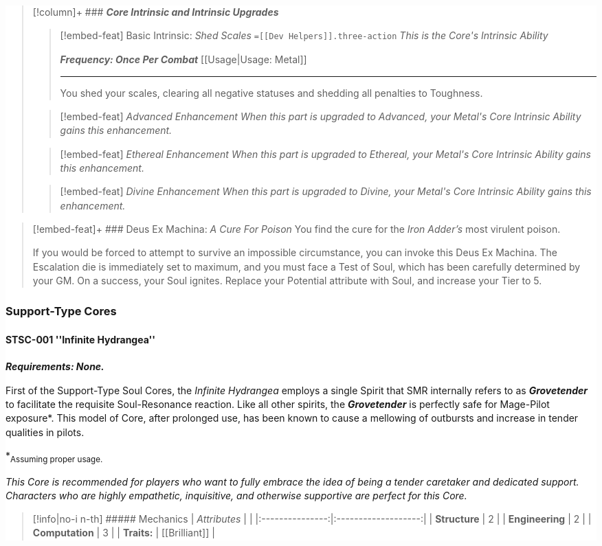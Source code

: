 >[!column]+ ### ***Core Intrinsic and Intrinsic Upgrades*** 
> 
>> [!embed-feat] Basic Intrinsic: *Shed Scales* `=[[Dev Helpers]].three-action`
>> *This is the Core's Intrinsic Ability*
>> 
>> ***Frequency: Once Per Combat***
>> [[Usage\|Usage: Metal]]
>> - - -
>> You shed your scales, clearing all negative statuses and shedding all penalties to Toughness. 
>
>> [!embed-feat] *Advanced Enhancement*
>> *When this part is upgraded to Advanced, your Metal's Core Intrinsic Ability gains this enhancement.*
>
>> [!embed-feat] *Ethereal Enhancement*
>>*When this part is upgraded to Ethereal, your Metal's Core Intrinsic Ability gains this enhancement.*
>
>> [!embed-feat] *Divine Enhancement*
>>*When this part is upgraded to Divine, your Metal's Core Intrinsic Ability gains this enhancement.*

> [!embed-feat]+ ### Deus Ex Machina: *A Cure For Poison*
> You find the cure for the *Iron Adder’s* most virulent poison. 
> 
> If you would be forced to attempt to survive an impossible circumstance, you can invoke this Deus Ex Machina. The Escalation die is immediately set to maximum, and you must face a Test of Soul, which has been carefully determined by your GM. On a success, your Soul ignites. Replace your Potential attribute with Soul, and increase your Tier to 5. 
### Support-Type Cores
#### STSC-001 ''Infinite Hydrangea''
***Requirements: None.*** 
 
First of the Support-Type Soul Cores, the *Infinite Hydrangea* employs a single Spirit that SMR internally refers to as ***Grovetender*** to facilitate the requisite Soul-Resonance reaction. Like all other spirits, the ***Grovetender*** is perfectly safe for Mage-Pilot exposure\*. This model of Core, after prolonged use, has been known to cause a mellowing of outbursts and increase in tender qualities in pilots. 

\*<sub>Assuming proper usage.</sub>

*This Core is recommended for players who want to fully embrace the idea of being a tender caretaker and dedicated support. Characters who are highly empathetic, inquisitive, and otherwise supportive are perfect for this Core.*

>[!info|no-i n-th] ##### Mechanics 
|  *Attributes*   |                     |
|:---------------:|:-------------------:|
|  **Structure**  |  2  |
| **Engineering** | 2 |
| **Computation** | 3 |
|   **Traits:**   |    [[Brilliant]]    |
